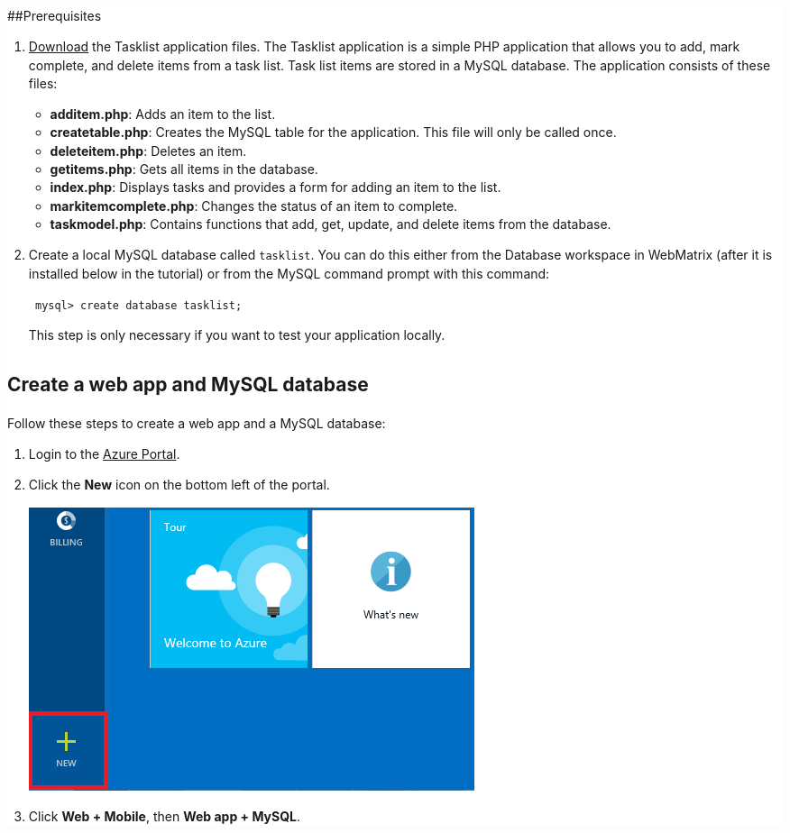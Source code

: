 ##Prerequisites

1. [Download][tasklist-mysql-download] the Tasklist application files. The Tasklist application is a simple PHP application that allows you to add, mark complete, and delete items from a task list. Task list items are stored in a MySQL database. The application consists of these files:

	* **additem.php**: Adds an item to the list.
	* **createtable.php**: Creates the MySQL table for the application. This file will only be called once.
	* **deleteitem.php**: Deletes an item.
	* **getitems.php**: Gets all items in the database.
	* **index.php**: Displays tasks and provides a form for adding an item to the list.
	* **markitemcomplete.php**: Changes the status of an item to complete.
	* **taskmodel.php**: Contains functions that add, get, update, and delete items from the database.

1. Create a local MySQL database called `tasklist`. You can do this either from the Database workspace in WebMatrix (after it is installed below in the tutorial) or from the MySQL command prompt with this command:

		mysql> create database tasklist;

	This step is only necessary if you want to test your application locally.

## Create a web app and MySQL database

Follow these steps to create a web app and a MySQL database:

1. Login to the [Azure Portal](https://portal.azure.com).

2. Click the **New** icon on the bottom left of the portal.

	![Create New Azure web site](./media/web-sites-php-mysql-use-webmatrix/new_website2.png)

3. Click **Web + Mobile**, then **Web app + MySQL**.


[install-mysql]: http://dev.mysql.com/doc/refman/5.6/en/installing.html
[running-app]: ./media/web-sites-php-mysql-use-webmatrix/tasklist_app_windows.png
[tasklist-mysql-download]: http://go.microsoft.com/fwlink/?LinkId=252506
[NewWebSite1]: ./media/web-sites-php-mysql-use-webmatrix/NewWebSite1.jpg
[NewWebSite2]: ./media/web-sites-php-mysql-use-webmatrix/NewWebSite2.png
[NewWebSite3]: ./media/web-sites-php-mysql-use-webmatrix/NewWebSite3.png
[NewWebSite4]: ./media/web-sites-php-mysql-use-webmatrix/NewWebSite4.png
[NewWebSite5]: ./media/web-sites-php-mysql-use-webmatrix/NewWebSite5.png
[NewWebSite6]: ./media/web-sites-php-mysql-use-webmatrix/NewWebSite6.png
[ConnectionString]: ./media/web-sites-php-mysql-use-webmatrix/ConnectionString.png
[InstallWebMatrix]: ./media/web-sites-php-mysql-use-webmatrix/InstallWebMatrix.png
[download-site]: ./media/web-sites-php-mysql-use-webmatrix/download-site-1.png
[site-from-template]: ./media/web-sites-php-mysql-use-webmatrix/site-from-template.png
[site-from-template-2]: ./media/web-sites-php-mysql-use-webmatrix/site-from-template-2.png
[edit_addexisting]: ./media/web-sites-php-mysql-use-webmatrix/edit_addexisting.png
[edit_run]: ./media/web-sites-php-mysql-use-webmatrix/edit_run.png
[edit_publish]: ./media/web-sites-php-mysql-use-webmatrix/edit_publish.png
[OpenRemoteView]: ./media/web-sites-php-mysql-use-webmatrix/OpenRemoteView.png
[Remote_editIndex]: ./media/web-sites-php-mysql-use-webmatrix/Remote_editIndex.png
[Remote_run]: ./media/web-sites-php-mysql-use-webmatrix/Remote_run.png
[preview-portal]: https://manage.windowsazure.com